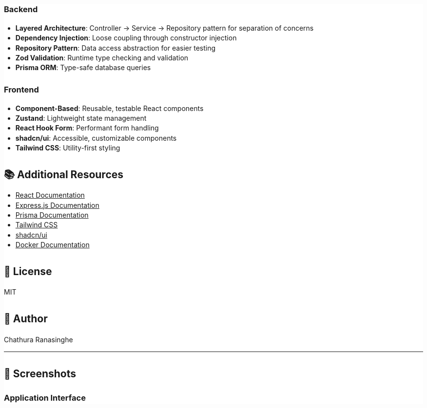### Backend
- **Layered Architecture**: Controller → Service → Repository pattern for separation of concerns
- **Dependency Injection**: Loose coupling through constructor injection
- **Repository Pattern**: Data access abstraction for easier testing
- **Zod Validation**: Runtime type checking and validation
- **Prisma ORM**: Type-safe database queries

### Frontend
- **Component-Based**: Reusable, testable React components
- **Zustand**: Lightweight state management
- **React Hook Form**: Performant form handling
- **shadcn/ui**: Accessible, customizable components
- **Tailwind CSS**: Utility-first styling

## 📚 Additional Resources

- [React Documentation](https://react.dev/)
- [Express.js Documentation](https://expressjs.com/)
- [Prisma Documentation](https://www.prisma.io/docs)
- [Tailwind CSS](https://tailwindcss.com/)
- [shadcn/ui](https://ui.shadcn.com/)
- [Docker Documentation](https://docs.docker.com/)

## 📄 License

MIT

## 👤 Author

Chathura Ranasinghe

---

## 📸 Screenshots

### Application Interface